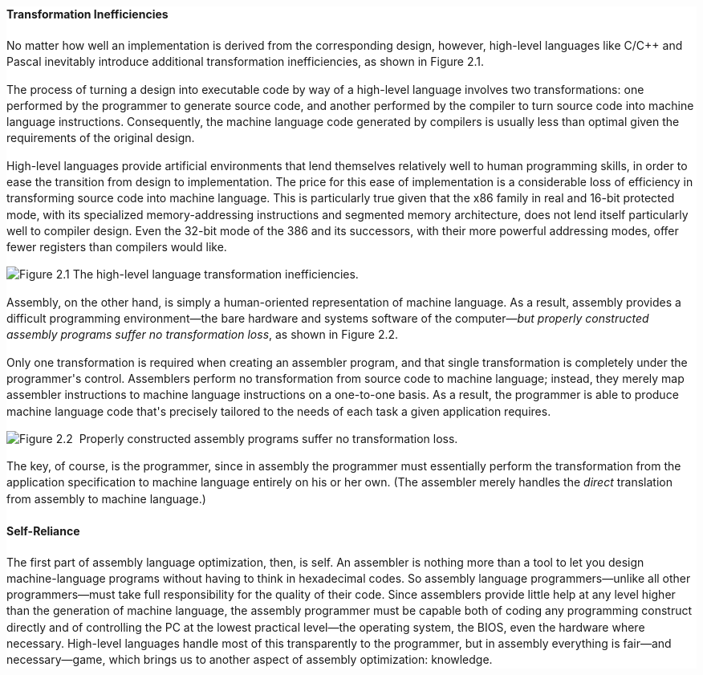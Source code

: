 #### Transformation Inefficiencies

No matter how well an implementation is derived from the corresponding
design, however, high-level languages like C/C++ and Pascal inevitably
introduce additional transformation inefficiencies, as shown in Figure
2.1.

The process of turning a design into executable code by way of a
high-level language involves two transformations: one performed by the
programmer to generate source code, and another performed by the
compiler to turn source code into machine language instructions.
Consequently, the machine language code generated by compilers is
usually less than optimal given the requirements of the original design.

High-level languages provide artificial environments that lend
themselves relatively well to human programming skills, in order to ease
the transition from design to implementation. The price for this ease of
implementation is a considerable loss of efficiency in transforming
source code into machine language. This is particularly true given that
the x86 family in real and 16-bit protected mode, with its specialized
memory-addressing instructions and segmented memory architecture, does
not lend itself particularly well to compiler design. Even the 32-bit
mode of the 386 and its successors, with their more powerful addressing
modes, offer fewer registers than compilers would like.

![**Figure 2.1** *The high-level language transformation
inefficiencies.*](images/02-01.jpg)

Assembly, on the other hand, is simply a human-oriented representation
of machine language. As a result, assembly provides a difficult
programming environment—the bare hardware and systems software of the
computer—*but properly constructed assembly programs suffer no
transformation loss*, as shown in Figure 2.2.

Only one transformation is required when creating an assembler program,
and that single transformation is completely under the programmer's
control. Assemblers perform no transformation from source code to
machine language; instead, they merely map assembler instructions to
machine language instructions on a one-to-one basis. As a result, the
programmer is able to produce machine language code that's precisely
tailored to the needs of each task a given application requires.

![**Figure 2.2**  *Properly constructed assembly programs suffer no
transformation loss.*](images/02-02.jpg)

The key, of course, is the programmer, since in assembly the programmer
must essentially perform the transformation from the application
specification to machine language entirely on his or her own. (The
assembler merely handles the *direct* translation from assembly to
machine language.)

#### Self-Reliance

The first part of assembly language optimization, then, is self. An
assembler is nothing more than a tool to let you design machine-language
programs without having to think in hexadecimal codes. So assembly
language programmers—unlike all other programmers—must take full
responsibility for the quality of their code. Since assemblers provide
little help at any level higher than the generation of machine language,
the assembly programmer must be capable both of coding any programming
construct directly and of controlling the PC at the lowest practical
level—the operating system, the BIOS, even the hardware where necessary.
High-level languages handle most of this transparently to the
programmer, but in assembly everything is fair—and necessary—game, which
brings us to another aspect of assembly optimization: knowledge.
